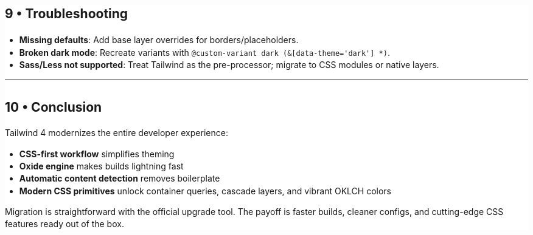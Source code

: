 
## 9 • Troubleshooting

- **Missing defaults**: Add base layer overrides for borders/placeholders.
- **Broken dark mode**: Recreate variants with `@custom-variant dark (&[data-theme='dark'] *)`.
- **Sass/Less not supported**: Treat Tailwind as the pre-processor; migrate to CSS modules or native layers.

---

## 10 • Conclusion

Tailwind 4 modernizes the entire developer experience:
- **CSS-first workflow** simplifies theming
- **Oxide engine** makes builds lightning fast
- **Automatic content detection** removes boilerplate
- **Modern CSS primitives** unlock container queries, cascade layers, and vibrant OKLCH colors

Migration is straightforward with the official upgrade tool. The payoff is faster builds, cleaner configs, and cutting-edge CSS features ready out of the box.